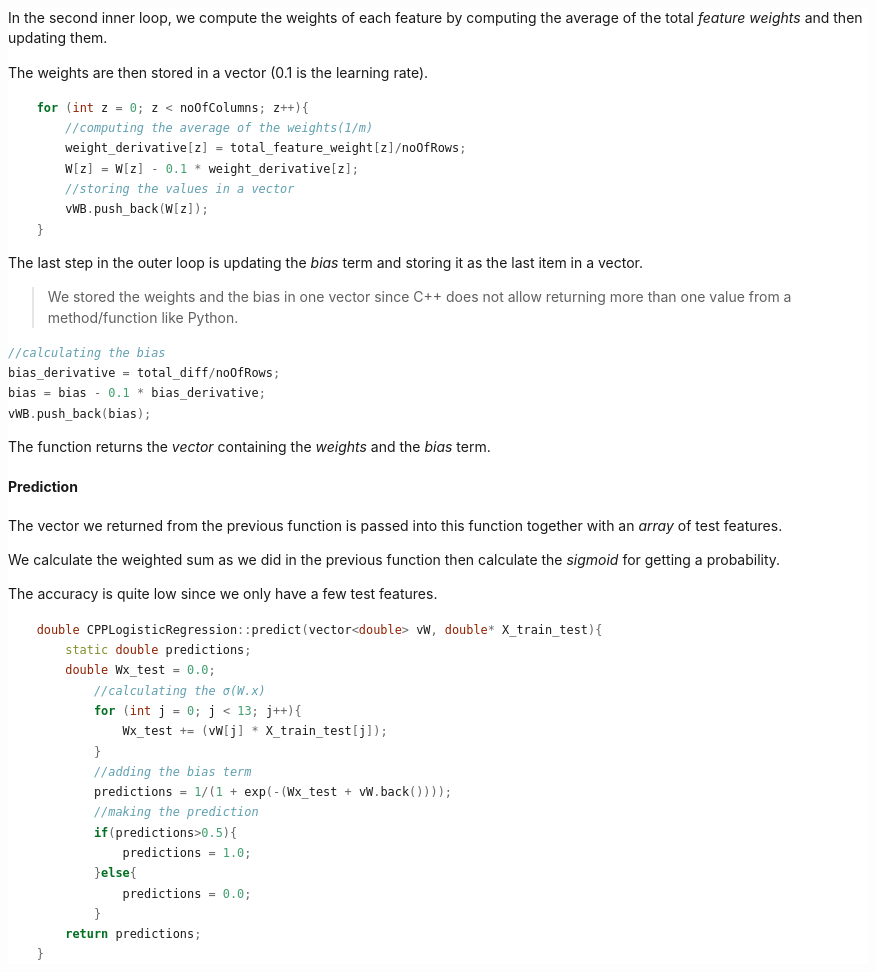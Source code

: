 In the second inner loop, we compute the weights of each feature by computing the average of the total *feature weights* and then updating them. 

The weights are then stored in a vector (0.1 is the learning rate).

```C++
    for (int z = 0; z < noOfColumns; z++){
        //computing the average of the weights(1/m)
        weight_derivative[z] = total_feature_weight[z]/noOfRows;
        W[z] = W[z] - 0.1 * weight_derivative[z];
        //storing the values in a vector
        vWB.push_back(W[z]);
    }
```

The last step in the outer loop is updating the *bias* term and storing it as the last item in a vector.

> We stored the weights and the bias in one vector since C++ does not allow returning more than one value from a method/function like Python.

```C++
//calculating the bias
bias_derivative = total_diff/noOfRows;
bias = bias - 0.1 * bias_derivative;
vWB.push_back(bias);
```

The function returns the *vector* containing the *weights* and the *bias* term.

#### Prediction
The vector we returned from the previous function is passed into this function together with an *array* of test features. 

We calculate the weighted sum as we did in the previous function then calculate the *sigmoid* for getting a probability. 

The accuracy is quite low since we only have a few test features.

```C++
    double CPPLogisticRegression::predict(vector<double> vW, double* X_train_test){
        static double predictions;
        double Wx_test = 0.0;
            //calculating the σ(W.x)
            for (int j = 0; j < 13; j++){
                Wx_test += (vW[j] * X_train_test[j]);
            }
            //adding the bias term
            predictions = 1/(1 + exp(-(Wx_test + vW.back()))); 
            //making the prediction
            if(predictions>0.5){
                predictions = 1.0;
            }else{
                predictions = 0.0;
            }
        return predictions;
    }
```
